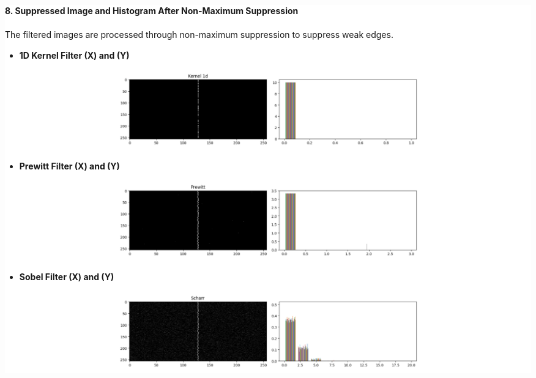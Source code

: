 
#### 8. Suppressed Image and Histogram After Non-Maximum Suppression

The filtered images are processed through non-maximum suppression to suppress weak edges.

- **1D Kernel Filter (X) and (Y)**
<div style="text-align: center">
	<img src="https://raw.githubusercontent.com/Mayankgbrc/Edge-Detection/refs/heads/main/pdf_images/8.png" alt="Suppressed Image After Non-Maximum Suppression" width="500px" />
</div>

- **Prewitt Filter (X) and (Y)**
<div style="text-align: center">
	<img src="https://raw.githubusercontent.com/Mayankgbrc/Edge-Detection/refs/heads/main/pdf_images/9.png" alt="Suppressed Image After Non-Maximum Suppression" width="500px" />
</div>

- **Sobel Filter (X) and (Y)**
<div style="text-align: center">
	<img src="https://raw.githubusercontent.com/Mayankgbrc/Edge-Detection/refs/heads/main/pdf_images/10.png" alt="Suppressed Image After Non-Maximum Suppression" width="500px" />
</div>
